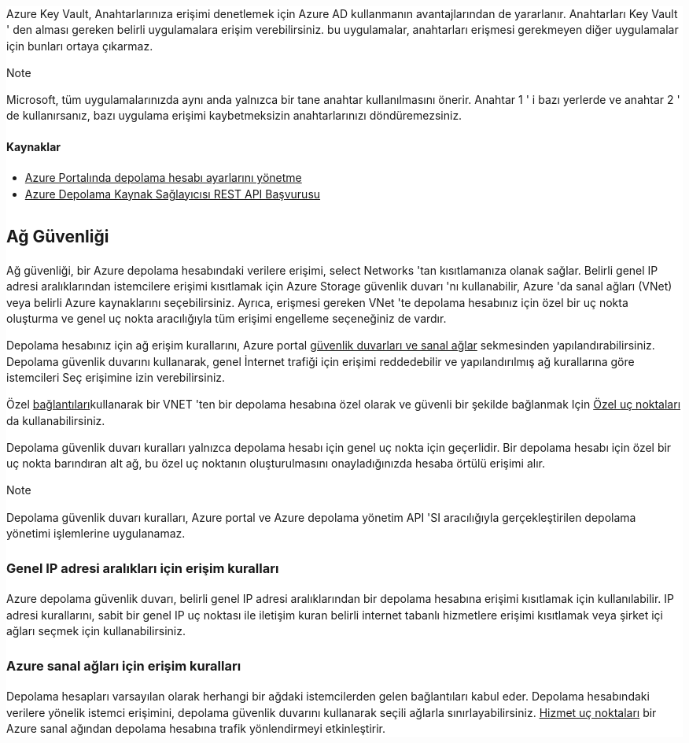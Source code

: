 Azure Key Vault, Anahtarlarınıza erişimi denetlemek için Azure AD kullanmanın avantajlarından de yararlanır. Anahtarları Key Vault ' den alması gereken belirli uygulamalara erişim verebilirsiniz. bu uygulamalar, anahtarları erişmesi gerekmeyen diğer uygulamalar için bunları ortaya çıkarmaz.

> [!NOTE]
> Microsoft, tüm uygulamalarınızda aynı anda yalnızca bir tane anahtar kullanılmasını önerir. Anahtar 1 ' i bazı yerlerde ve anahtar 2 ' de kullanırsanız, bazı uygulama erişimi kaybetmeksizin anahtarlarınızı döndüremezsiniz.

#### <a name="resources"></a>Kaynaklar

* [Azure Portalında depolama hesabı ayarlarını yönetme](storage-account-manage.md)
* [Azure Depolama Kaynak Sağlayıcısı REST API Başvurusu](https://msdn.microsoft.com/library/mt163683.aspx)

## <a name="network-security"></a>Ağ Güvenliği
Ağ güvenliği, bir Azure depolama hesabındaki verilere erişimi, select Networks 'tan kısıtlamanıza olanak sağlar. Belirli genel IP adresi aralıklarından istemcilere erişimi kısıtlamak için Azure Storage güvenlik duvarı 'nı kullanabilir, Azure 'da sanal ağları (VNet) veya belirli Azure kaynaklarını seçebilirsiniz. Ayrıca, erişmesi gereken VNet 'te depolama hesabınız için özel bir uç nokta oluşturma ve genel uç nokta aracılığıyla tüm erişimi engelleme seçeneğiniz de vardır.

Depolama hesabınız için ağ erişim kurallarını, Azure portal [güvenlik duvarları ve sanal ağlar](storage-network-security.md) sekmesinden yapılandırabilirsiniz. Depolama güvenlik duvarını kullanarak, genel İnternet trafiği için erişimi reddedebilir ve yapılandırılmış ağ kurallarına göre istemcileri Seç erişimine izin verebilirsiniz.

Özel [bağlantıları](../../private-link/private-link-overview.md)kullanarak bir VNET 'ten bir depolama hesabına özel olarak ve güvenli bir şekilde bağlanmak Için [Özel uç noktaları](../../private-link/private-endpoint-overview.md) da kullanabilirsiniz.

Depolama güvenlik duvarı kuralları yalnızca depolama hesabı için genel uç nokta için geçerlidir. Bir depolama hesabı için özel bir uç nokta barındıran alt ağ, bu özel uç noktanın oluşturulmasını onayladığınızda hesaba örtülü erişimi alır.

> [!NOTE]
> Depolama güvenlik duvarı kuralları, Azure portal ve Azure depolama yönetim API 'SI aracılığıyla gerçekleştirilen depolama yönetimi işlemlerine uygulanamaz.

### <a name="access-rules-for-public-ip-address-ranges"></a>Genel IP adresi aralıkları için erişim kuralları
Azure depolama güvenlik duvarı, belirli genel IP adresi aralıklarından bir depolama hesabına erişimi kısıtlamak için kullanılabilir. IP adresi kurallarını, sabit bir genel IP uç noktası ile iletişim kuran belirli internet tabanlı hizmetlere erişimi kısıtlamak veya şirket içi ağları seçmek için kullanabilirsiniz.

### <a name="access-rules-for-azure-virtual-networks"></a>Azure sanal ağları için erişim kuralları
Depolama hesapları varsayılan olarak herhangi bir ağdaki istemcilerden gelen bağlantıları kabul eder. Depolama hesabındaki verilere yönelik istemci erişimini, depolama güvenlik duvarını kullanarak seçili ağlarla sınırlayabilirsiniz. [Hizmet uç noktaları](../../virtual-network/virtual-network-service-endpoints-overview.md) bir Azure sanal ağından depolama hesabına trafik yönlendirmeyi etkinleştirir. 
